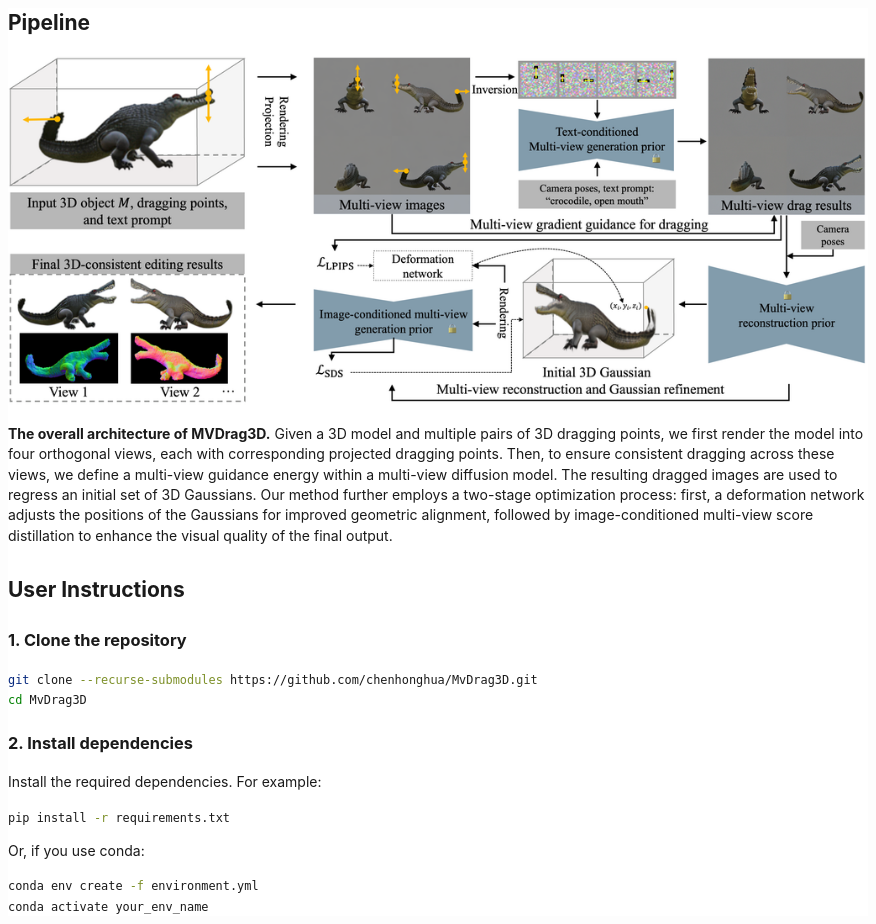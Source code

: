 <h2 class="title is-3">Pipeline</h2>
<img style='height: auto; width: 100%; object-fit: contain' src="images/overview.png">
<div class="content has-text-justified">
<p>
    <strong>The overall architecture of MVDrag3D.</strong>
    Given a 3D model and multiple pairs of 3D dragging points, we first render the model into four orthogonal views, each with corresponding projected dragging points. 
    Then, to ensure consistent dragging across these views, we define a multi-view guidance energy within a multi-view diffusion model. 
    The resulting dragged images are used to regress an initial set of 3D Gaussians. 
    Our method further employs a two-stage optimization process: first, a deformation network adjusts the positions of the Gaussians for improved geometric alignment, 
    followed by image-conditioned multi-view score distillation to enhance the visual quality of the final output.
</p>
</div>


## User Instructions

### 1. Clone the repository
```bash
git clone --recurse-submodules https://github.com/chenhonghua/MvDrag3D.git
cd MvDrag3D
```

### 2. Install dependencies
Install the required dependencies. For example:
```bash
pip install -r requirements.txt
```
Or, if you use conda:
```bash
conda env create -f environment.yml
conda activate your_env_name
```

